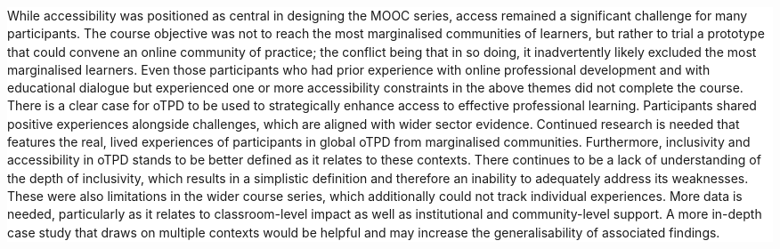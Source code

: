While accessibility was positioned as central in designing the MOOC series, access remained a significant challenge for many participants. The course objective was not to reach the most marginalised communities of learners, but rather to trial a prototype that could convene an online community of practice; the conflict being that in so doing, it inadvertently likely excluded the most marginalised learners. Even those participants who had prior experience with online professional development and with educational dialogue but experienced one or more accessibility constraints in the above themes did not complete the course.
There is a clear case for oTPD to be used to strategically enhance access to effective professional learning. Participants shared positive experiences alongside challenges, which are aligned with wider sector evidence. Continued research is needed that features the real, lived experiences of participants in global oTPD from marginalised communities. Furthermore, inclusivity and accessibility in oTPD stands to be better defined as it relates to these contexts. There continues to be a lack of understanding of the depth of inclusivity, which results in a simplistic definition and therefore an inability to adequately address its weaknesses. These were also limitations in the wider course series, which additionally could not track individual experiences. More data is needed, particularly as it relates to classroom-level impact as well as institutional and community-level support. A more in-depth case study that draws on multiple contexts would be helpful and may increase the generalisability of associated findings.
